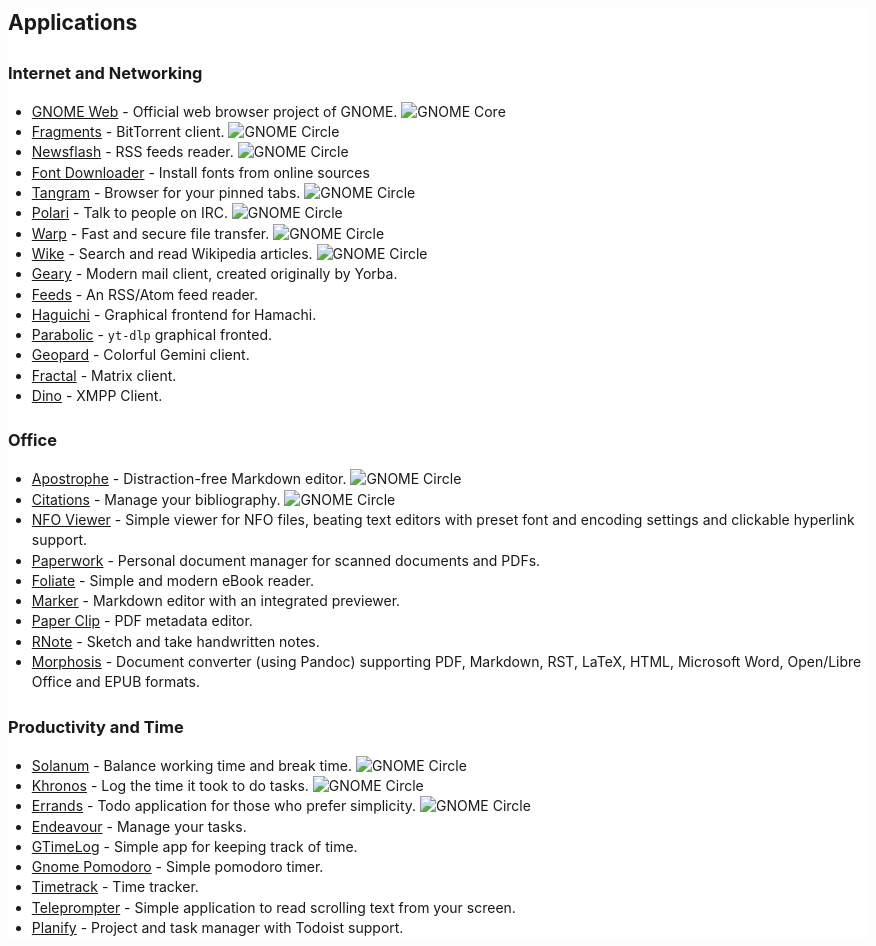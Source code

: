 
## Applications

### Internet and Networking

- [GNOME Web](https://apps.gnome.org/Epiphany) - Official web browser project of GNOME. ![GNOME Core][GNOME Core]
- [Fragments](https://apps.gnome.org/Fragments) - BitTorrent client. ![GNOME Circle][GNOME Circle]
- [Newsflash](https://apps.gnome.org/NewsFlash) - RSS feeds reader. ![GNOME Circle][GNOME Circle]
- [Font Downloader](https://flathub.org/apps/org.gustavoperedo.FontDownloader) - Install fonts from online sources
- [Tangram](https://apps.gnome.org/Tangram) - Browser for your pinned tabs. ![GNOME Circle][GNOME Circle]
- [Polari](https://apps.gnome.org/Polari) - Talk to people on IRC. ![GNOME Circle][GNOME Circle]
- [Warp](https://apps.gnome.org/Warp) - Fast and secure file transfer. ![GNOME Circle][GNOME Circle]
- [Wike](https://apps.gnome.org/Wike) - Search and read Wikipedia articles. ![GNOME Circle][GNOME Circle]
- [Geary](https://gitlab.gnome.org/GNOME/geary) - Modern mail client, created originally by Yorba.
- [Feeds](https://gitlab.gnome.org/World/gfeeds) - An RSS/Atom feed reader.
- [Haguichi](https://www.haguichi.net) - Graphical frontend for Hamachi.
- [Parabolic](https://flathub.org/apps/org.nickvision.tubeconverter) - `yt-dlp` graphical fronted.
- [Geopard](https://ranfdev.com/projects/geopard) - Colorful Gemini client.
- [Fractal](https://flathub.org/apps/org.gnome.Fractal) - Matrix client.
- [Dino](https://dino.im) - XMPP Client.

### Office

- [Apostrophe](https://apps.gnome.org/Apostrophe) - Distraction-free Markdown editor. ![GNOME Circle][GNOME Circle]
- [Citations](https://apps.gnome.org/Citations) - Manage your bibliography. ![GNOME Circle][GNOME Circle]
- [NFO Viewer](https://flathub.org/apps/details/io.otsaloma.nfoview) - Simple viewer for NFO files, beating text editors with preset font and encoding settings and clickable hyperlink support.
- [Paperwork](https://flathub.org/apps/work.openpaper.Paperwork) - Personal document manager for scanned documents and PDFs.
- [Foliate](https://flathub.org/apps/com.github.johnfactotum.Foliate) - Simple and modern eBook reader.
- [Marker](https://flathub.org/apps/com.github.fabiocolacio.marker) - Markdown editor with an integrated previewer.
- [Paper Clip](https://flathub.org/apps/io.github.diegoivan.pdf_metadata_editor) - PDF metadata editor.
- [RNote](https://flathub.org/apps/com.github.flxzt.rnote) - Sketch and take handwritten notes.
- [Morphosis](https://flathub.org/apps/garden.jamie.Morphosis) - Document converter (using Pandoc) supporting PDF, Markdown, RST, LaTeX, HTML, Microsoft Word, Open/Libre Office and EPUB formats.

### Productivity and Time

- [Solanum](https://apps.gnome.org/Solanum) - Balance working time and break time. ![GNOME Circle][GNOME Circle]
- [Khronos](https://apps.gnome.org/Khronos) - Log the time it took to do tasks. ![GNOME Circle][GNOME Circle]
- [Errands](https://apps.gnome.org/List) - Todo application for those who prefer simplicity. ![GNOME Circle][GNOME Circle]
- [Endeavour](https://flathub.org/apps/details/org.gnome.Todo) - Manage your tasks.
- [GTimeLog](https://flathub.org/apps/org.gtimelog.GTimeLog) - Simple app for keeping track of time.
- [Gnome Pomodoro](http://gnomepomodoro.org) - Simple pomodoro timer.
- [Timetrack](https://flathub.org/apps/net.danigm.timetrack) - Time tracker.
- [Teleprompter](https://flathub.org/apps/io.github.nokse22.teleprompter) - Simple application to read scrolling text from your screen.
- [Planify](https://flathub.org/apps/io.github.alainm23.planify) - Project and task manager with Todoist support.


[GNOME Core]: https://cdn.rawgit.com/kazhnuz/awesome-gnome/master/images/gnome-icon-symbolic.svg
[GNOME Circle]: https://cdn.rawgit.com/kazhnuz/awesome-gnome/master/images/gnome-circle.png